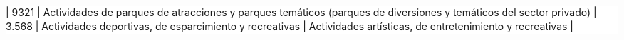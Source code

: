 | 9321   | Actividades de parques de atracciones y parques temáticos (parques de diversiones y temáticos del sector privado)                                                                                                                                                                                                                                                                                                                                                                                                                                                                                                                                                                                                                                                                                                                                                                                                                                                                                                                                                  |  3.568 | Actividades deportivas, de esparcimiento y recreativas                                                                                           | Actividades artísticas, de entretenimiento y recreativas                                |